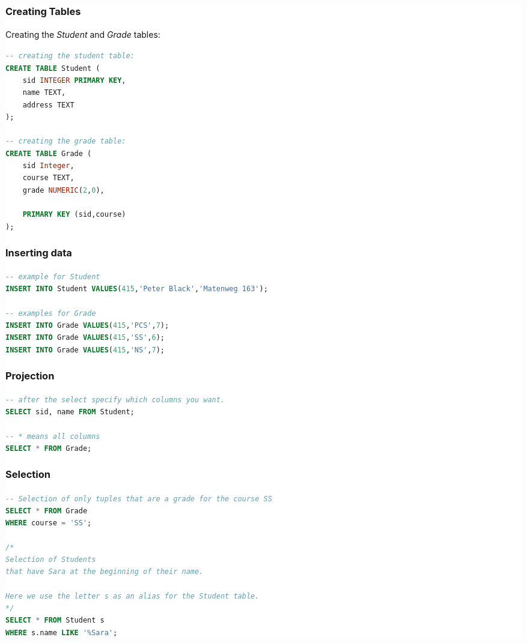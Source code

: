 ### Creating Tables

Creating the *Student* and *Grade* tables:
```sql
-- creating the student table:
CREATE TABLE Student (
    sid INTEGER PRIMARY KEY,
    name TEXT,
    address TEXT
);

-- creating the grade table:
CREATE TABLE Grade (
    sid Integer,
    course TEXT,
    grade NUMERIC(2,0),
    
    PRIMARY KEY (sid,course)
);
```

### Inserting data

```sql
-- example for Student
INSERT INTO Student VALUES(415,'Peter Black','Matenweg 163');

-- examples for Grade
INSERT INTO Grade VALUES(415,'PCS',7);
INSERT INTO Grade VALUES(415,'SS',6);
INSERT INTO Grade VALUES(415,'NS',7);
```

### Projection

```sql
-- after the select specify which columns you want.
SELECT sid, name FROM Student;

-- * means all columns
SELECT * FROM Grade;
```


### Selection

```sql
-- Selection of only tuples that are a grade for the course SS
SELECT * FROM Grade
WHERE course = 'SS';

/* 
Selection of Students 
that have Sara at the beginning of their name.

Here we use the letter s as an alias for the Student table.
*/
SELECT * FROM Student s
WHERE s.name LIKE '%Sara';
```
